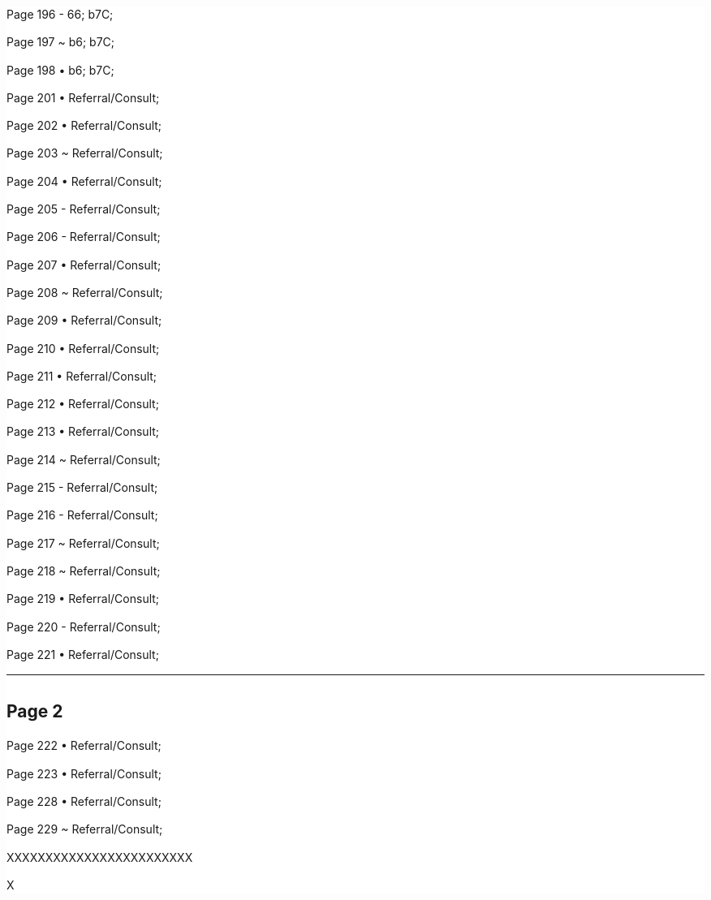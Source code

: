 Page 196 - 66; b7C;

Page 197 ~ b6; b7C;

Page 198 • b6; b7C;

Page 201 • Referral/Consult;

Page 202 • Referral/Consult;

Page 203 ~ Referral/Consult;

Page 204 • Referral/Consult;

Page 205 - Referral/Consult;

Page 206 - Referral/Consult;

Page 207 • Referral/Consult;

Page 208 ~ Referral/Consult;

Page 209 • Referral/Consult;

Page 210 • Referral/Consult;

Page 211 • Referral/Consult;

Page 212 • Referral/Consult;

Page 213 • Referral/Consult;

Page 214 ~ Referral/Consult;

Page 215 - Referral/Consult;

Page 216 - Referral/Consult;

Page 217 ~ Referral/Consult;

Page 218 ~ Referral/Consult;

Page 219 • Referral/Consult;

Page 220 - Referral/Consult;

Page 221 • Referral/Consult;

---

## Page 2

Page 222 • Referral/Consult;

Page 223 • Referral/Consult;

Page 228 • Referral/Consult;

Page 229 ~ Referral/Consult;

XXXXXXXXXXXXXXXXXXXXXXXX

X

